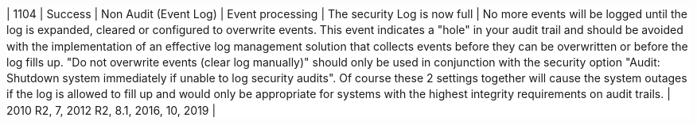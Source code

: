 | 1104    | Success         | Non Audit (Event Log) | Event processing                                                                                | The security Log is now full                                                                                                                                                                                                                                                                                                                                                                                                                                                                                                                                                                                                                                                                                                                                                                                                                                                                                                                                                                                                                                                                                                                                                                                                                                                                                                                                          | No more events will be logged until the log is expanded, cleared or configured to overwrite events.  This event indicates a "hole" in your audit trail and should be avoided with the implementation of an effective log management solution that collects events before they can be overwritten or before the log fills up.  "Do not overwrite events (clear log manually)" should only be used in conjunction with the security option "Audit: Shutdown system immediately if unable to log security audits".  Of course these 2 settings together will cause the system outages if the log is allowed to fill up and would only be appropriate for systems with the highest integrity requirements on audit trails.                                                                                                                                                                                                                                                                                                                                                                                                                                                                                                                                                                                                                                                                                                                                                                                                                                                                                                                                                                                                                                                                                                                                                                                                                                                                                                                                                                                                                                                                                                                                                                                                                                                                                                                                                                                                                                                                                                                                                                                                                                                                                                                                                                                                                                                                                                                                                                                                                                                                                                                                                        | 2010 R2, 7, 2012 R2, 8.1, 2016, 10, 2019 |